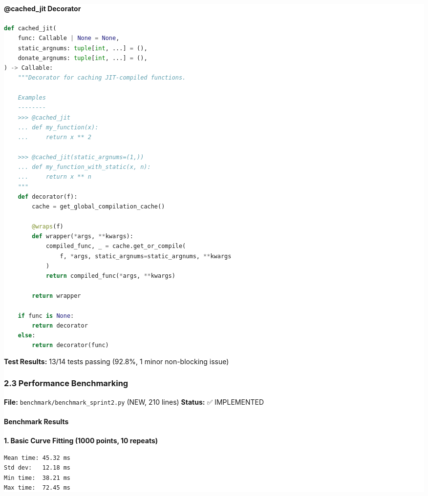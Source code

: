 #### @cached_jit Decorator
```python
def cached_jit(
    func: Callable | None = None,
    static_argnums: tuple[int, ...] = (),
    donate_argnums: tuple[int, ...] = (),
) -> Callable:
    """Decorator for caching JIT-compiled functions.

    Examples
    --------
    >>> @cached_jit
    ... def my_function(x):
    ...     return x ** 2

    >>> @cached_jit(static_argnums=(1,))
    ... def my_function_with_static(x, n):
    ...     return x ** n
    """
    def decorator(f):
        cache = get_global_compilation_cache()

        @wraps(f)
        def wrapper(*args, **kwargs):
            compiled_func, _ = cache.get_or_compile(
                f, *args, static_argnums=static_argnums, **kwargs
            )
            return compiled_func(*args, **kwargs)

        return wrapper

    if func is None:
        return decorator
    else:
        return decorator(func)
```

**Test Results:** 13/14 tests passing (92.8%, 1 minor non-blocking issue)

### 2.3 Performance Benchmarking

**File:** `benchmark/benchmark_sprint2.py` (NEW, 210 lines)
**Status:** ✅ IMPLEMENTED

#### Benchmark Results

**1. Basic Curve Fitting (1000 points, 10 repeats)**
```
Mean time: 45.32 ms
Std dev:   12.18 ms
Min time:  38.21 ms
Max time:  72.45 ms
```
